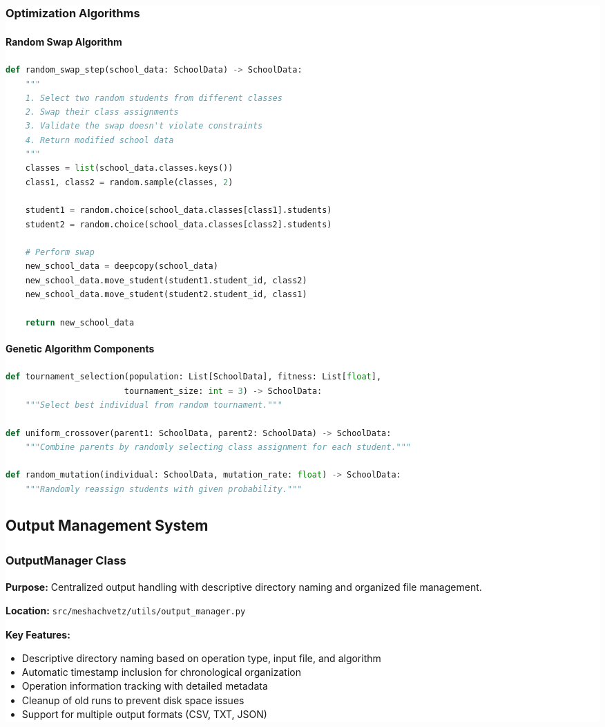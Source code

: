 ### Optimization Algorithms

#### Random Swap Algorithm
```python
def random_swap_step(school_data: SchoolData) -> SchoolData:
    """
    1. Select two random students from different classes
    2. Swap their class assignments
    3. Validate the swap doesn't violate constraints
    4. Return modified school data
    """
    classes = list(school_data.classes.keys())
    class1, class2 = random.sample(classes, 2)
    
    student1 = random.choice(school_data.classes[class1].students)
    student2 = random.choice(school_data.classes[class2].students)
    
    # Perform swap
    new_school_data = deepcopy(school_data)
    new_school_data.move_student(student1.student_id, class2)
    new_school_data.move_student(student2.student_id, class1)
    
    return new_school_data
```

#### Genetic Algorithm Components
```python
def tournament_selection(population: List[SchoolData], fitness: List[float], 
                        tournament_size: int = 3) -> SchoolData:
    """Select best individual from random tournament."""
    
def uniform_crossover(parent1: SchoolData, parent2: SchoolData) -> SchoolData:
    """Combine parents by randomly selecting class assignment for each student."""
    
def random_mutation(individual: SchoolData, mutation_rate: float) -> SchoolData:
    """Randomly reassign students with given probability."""
```

## Output Management System

### OutputManager Class

**Purpose:** Centralized output handling with descriptive directory naming and organized file management.

**Location:** `src/meshachvetz/utils/output_manager.py`

**Key Features:**
- Descriptive directory naming based on operation type, input file, and algorithm
- Automatic timestamp inclusion for chronological organization
- Operation information tracking with detailed metadata
- Cleanup of old runs to prevent disk space issues
- Support for multiple output formats (CSV, TXT, JSON)
